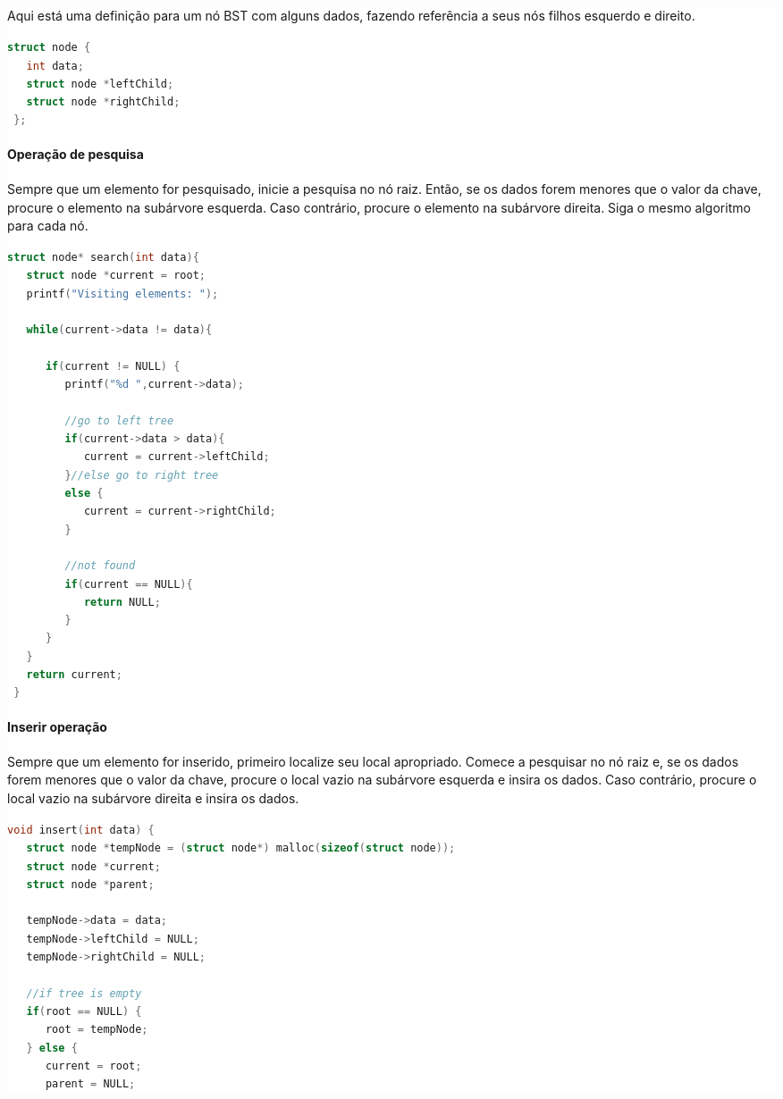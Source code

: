 Aqui está uma definição para um nó BST com alguns dados, fazendo referência a seus nós filhos esquerdo e direito.

```c
struct node { 
   int data; 
   struct node *leftChild; 
   struct node *rightChild; 
 }; 
```

#### Operação de pesquisa

Sempre que um elemento for pesquisado, inicie a pesquisa no nó raiz. Então, se os dados forem menores que o valor da chave, procure o elemento na subárvore esquerda. Caso contrário, procure o elemento na subárvore direita. Siga o mesmo algoritmo para cada nó.

```c
struct node* search(int data){ 
   struct node *current = root; 
   printf("Visiting elements: "); 
 
   while(current->data != data){ 
 
      if(current != NULL) { 
         printf("%d ",current->data); 
 
         //go to left tree 
         if(current->data > data){ 
            current = current->leftChild; 
         }//else go to right tree 
         else { 
            current = current->rightChild; 
         } 
 
         //not found 
         if(current == NULL){ 
            return NULL; 
         } 
      } 
   } 
   return current; 
 } 
```

#### Inserir operação

Sempre que um elemento for inserido, primeiro localize seu local apropriado. Comece a pesquisar no nó raiz e, se os dados forem menores que o valor da chave, procure o local vazio na subárvore esquerda e insira os dados. Caso contrário, procure o local vazio na subárvore direita e insira os dados.

```c
void insert(int data) { 
   struct node *tempNode = (struct node*) malloc(sizeof(struct node)); 
   struct node *current; 
   struct node *parent; 
 
   tempNode->data = data; 
   tempNode->leftChild = NULL; 
   tempNode->rightChild = NULL; 
 
   //if tree is empty 
   if(root == NULL) { 
      root = tempNode; 
   } else { 
      current = root; 
      parent = NULL; 
```